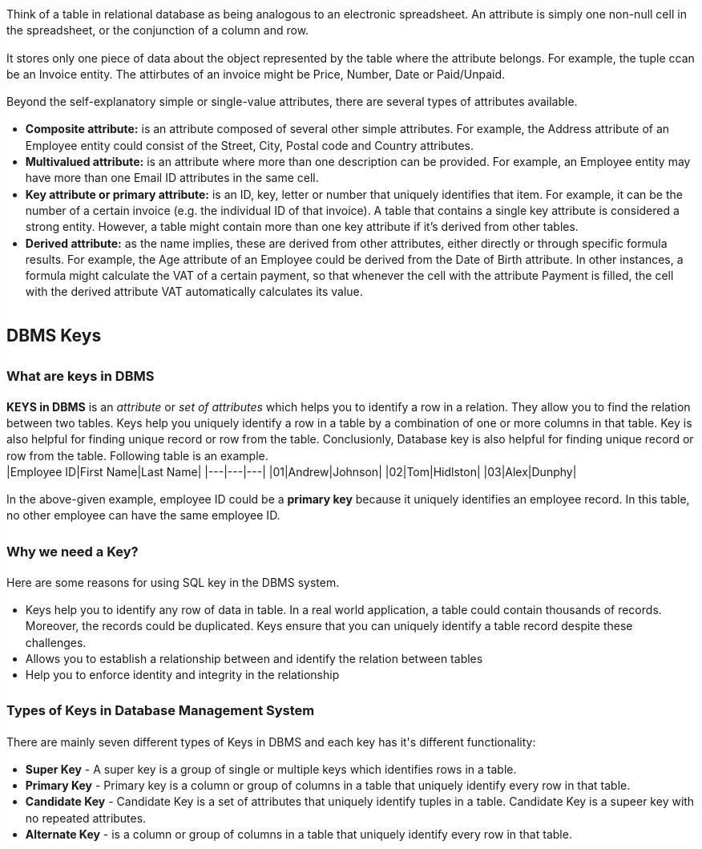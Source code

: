 Think of a table in relational database as being analogous to an electronic spreadsheet. An attribute is simply one non-null cell in the spreadsheet, or the conjunction of a column and row.  
  
It stores only one piece of data about the object represented by the table where the attribute belongs. For example, the tuple ccan be an Invoice entity. The attirbutes of an invoice might be Price, Number, Date or Paid/Unpaid.  
  
Beyond the self-explanatory simple or single-value attributes, there are several types of attributes available.  
  
- **Composite attribute:** is an attribute composed of several other simple attributes. For example, the Address attribute of an Employee entity could consist of the Street, City, Postal code and Country attributes.
- **Multivalued attribute:** is an attribute where more than one description can be provided. For example, an Employee entity may have more than one Email ID attributes in the same cell.
- **Key attribute or primary attribute:**  is an ID, key, letter or number that uniquely identifies that item. For example, it can be the number of a certain invoice (e.g. the individual ID of that invoice). A table that contains a single key attribute is considered a strong entity. However, a table might contain more than one key attribute if it’s derived from other tables.
- **Derived attribute:** as the name implies, these are derived from other attributes, either directly or through specific formula results. For example, the Age attribute of an Employee could be derived from the Date of Birth attribute. In other instances, a formula might calculate the VAT of a certain payment, so that whenever the cell with the attribute Payment is filled, the cell with the derived attribute VAT automatically calculates its value.

## DBMS Keys
### What are keys in DBMS
**KEYS in DBMS** is an *attribute* or *set of attributes* which helps you to identify a row in a relation. They allow you to find the relation between two tables. Keys help you uniquely identify a row in a table by a combination of one or more columns in that table. Key is also helpful for finding unique record or row from the table. Conclusionly, Database key is also helpful for finding unique record or row from the table. Following table is an example.  
|Employee ID|First Name|Last Name|
|---|---|---|
|01|Andrew|Johnson|
|02|Tom|Hidlston|
|03|Alex|Dunphy|

In the above-given example, employee ID could be a **primary key** because it uniquely identifies an employee record. In this table, no other employee can have the same employee ID.

### Why we need a Key?
Here are some reasons for using SQL key in the DBMS system.
- Keys help you to identify any row of data in table. In a real world application, a table could contain thousands of records. Moreover, the records could be duplicated. Keys ensure that you can uniquely identify a table record despite these challenges.
- Allows you to establish a relationship between and identify the relation between tables
- Help you to enforce identity and integrity in the relationship

### Types of Keys in Database Management System
There are mainly seven different types of Keys in DBMS and each key has it's different functionality:
- **Super Key** - A super key is a group of single or multiple keys which identifies rows in a table.
- **Primary Key** - Primary key is a column or group of columns in a table that uniquely identify every row in that table.
- **Candidate Key** - Candidate Key is a set of attributes that uniquely identify tuples in a table. Candidate Key is a supeer key with no repeated attributes.
- **Alternate Key** - is a column or group of columns in a table that uniquely identify every row in that table.
